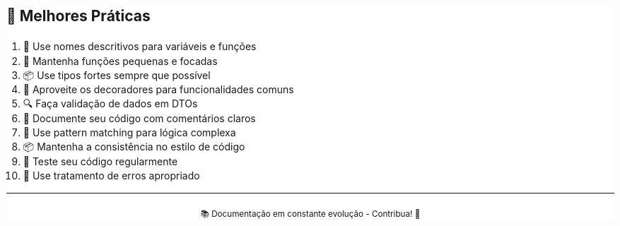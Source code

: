 ## 🎯 Melhores Práticas

1. 📝 Use nomes descritivos para variáveis e funções
2. 🔄 Mantenha funções pequenas e focadas
3. 📦 Use tipos fortes sempre que possível
4. 🎨 Aproveite os decoradores para funcionalidades comuns
5. 🔍 Faça validação de dados em DTOs
6. 📝 Documente seu código com comentários claros
7. 🔄 Use pattern matching para lógica complexa
8. 📦 Mantenha a consistência no estilo de código
9. 🎯 Teste seu código regularmente
10. 🔄 Use tratamento de erros apropriado

---

<div align="center">
  <sub>📚 Documentação em constante evolução - Contribua! 🤝</sub>
</div> 
